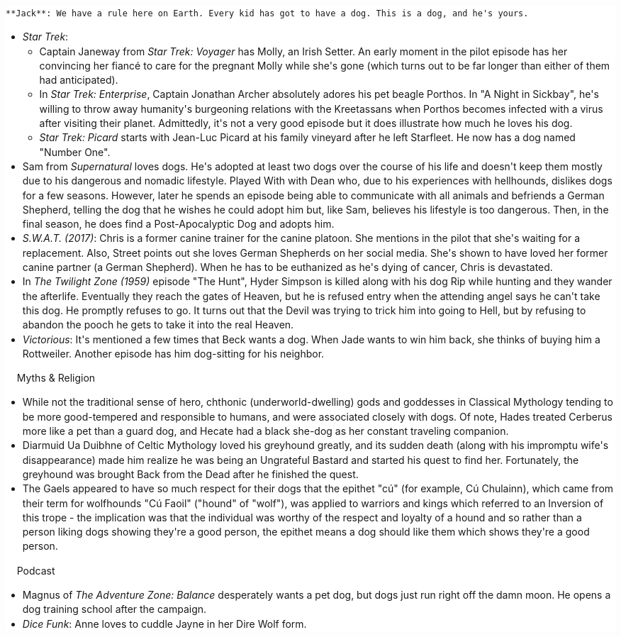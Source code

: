     **Jack**: We have a rule here on Earth. Every kid has got to have a dog. This is a dog, and he's yours.
    
-   _Star Trek_:
    -   Captain Janeway from _Star Trek: Voyager_ has Molly, an Irish Setter. An early moment in the pilot episode has her convincing her fiancé to care for the pregnant Molly while she's gone (which turns out to be far longer than either of them had anticipated).
    -   In _Star Trek: Enterprise_, Captain Jonathan Archer absolutely adores his pet beagle Porthos. In "A Night in Sickbay", he's willing to throw away humanity's burgeoning relations with the Kreetassans when Porthos becomes infected with a virus after visiting their planet. Admittedly, it's not a very good episode but it does illustrate how much he loves his dog.
    -   _Star Trek: Picard_ starts with Jean-Luc Picard at his family vineyard after he left Starfleet. He now has a dog named "Number One".
-   Sam from _Supernatural_ loves dogs. He's adopted at least two dogs over the course of his life and doesn't keep them mostly due to his dangerous and nomadic lifestyle. Played With with Dean who, due to his experiences with hellhounds, dislikes dogs for a few seasons. However, later he spends an episode being able to communicate with all animals and befriends a German Shepherd, telling the dog that he wishes he could adopt him but, like Sam, believes his lifestyle is too dangerous. Then, in the final season, he does find a Post-Apocalyptic Dog and adopts him.
-   _S.W.A.T. (2017)_: Chris is a former canine trainer for the canine platoon. She mentions in the pilot that she's waiting for a replacement. Also, Street points out she loves German Shepherds on her social media. She's shown to have loved her former canine partner (a German Shepherd). When he has to be euthanized as he's dying of cancer, Chris is devastated.
-   In _The Twilight Zone (1959)_ episode "The Hunt", Hyder Simpson is killed along with his dog Rip while hunting and they wander the afterlife. Eventually they reach the gates of Heaven, but he is refused entry when the attending angel says he can't take this dog. He promptly refuses to go. It turns out that the Devil was trying to trick him into going to Hell, but by refusing to abandon the pooch he gets to take it into the real Heaven.
-   _Victorious_: It's mentioned a few times that Beck wants a dog. When Jade wants to win him back, she thinks of buying him a Rottweiler. Another episode has him dog-sitting for his neighbor.

    Myths & Religion 

-   While not the traditional sense of hero, chthonic (underworld-dwelling) gods and goddesses in Classical Mythology tending to be more good-tempered and responsible to humans, and were associated closely with dogs. Of note, Hades treated Cerberus more like a pet than a guard dog, and Hecate had a black she-dog as her constant traveling companion.
-   Diarmuid Ua Duibhne of Celtic Mythology loved his greyhound greatly, and its sudden death (along with his impromptu wife's disappearance) made him realize he was being an Ungrateful Bastard and started his quest to find her. Fortunately, the greyhound was brought Back from the Dead after he finished the quest.
-   The Gaels appeared to have so much respect for their dogs that the epithet "cú" (for example, Cú Chulainn), which came from their term for wolfhounds "Cú Faoil" ("hound" of "wolf"), was applied to warriors and kings which referred to an Inversion of this trope - the implication was that the individual was worthy of the respect and loyalty of a hound and so rather than a person liking dogs showing they're a good person, the epithet means a dog should like them which shows they're a good person.

    Podcast 

-   Magnus of _The Adventure Zone: Balance_ desperately wants a pet dog, but dogs just run right off the damn moon. He opens a dog training school after the campaign.
-   _Dice Funk_: Anne loves to cuddle Jayne in her Dire Wolf form.
